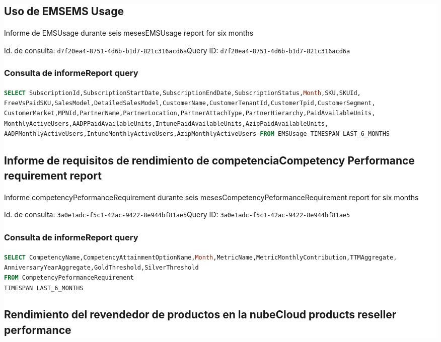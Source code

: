 ## <a name="ems-usage"></a><span data-ttu-id="f5d82-136">Uso de EMS</span><span class="sxs-lookup"><span data-stu-id="f5d82-136">EMS Usage</span></span>

<span data-ttu-id="f5d82-137">Informe de EMSUsage durante seis meses</span><span class="sxs-lookup"><span data-stu-id="f5d82-137">EMSUsage report for six months</span></span>

<span data-ttu-id="f5d82-138">Id. de consulta: `d7f20ea4-8751-4d6b-b1d7-821c316acd6a`</span><span class="sxs-lookup"><span data-stu-id="f5d82-138">Query ID: `d7f20ea4-8751-4d6b-b1d7-821c316acd6a`</span></span>

### <a name="report-query"></a><span data-ttu-id="f5d82-139">Consulta de informe</span><span class="sxs-lookup"><span data-stu-id="f5d82-139">Report query</span></span>

```sql
SELECT SubscriptionId,SubscriptionStartDate,SubscriptionEndDate,SubscriptionStatus,Month,SKU,SKUId,
FreeVsPaidSKU,SalesModel,DetailedSalesModel,CustomerName,CustomerTenantId,CustomerTpid,CustomerSegment,
CustomerMarket,MPNId,PartnerName,PartnerLocation,PartnerAttachType,PartnerHierarchy,PaidAvailableUnits,
MonthlyActiveUsers,AADPPaidAvailableUnits,IntunePaidAvailableUnits,AzipPaidAvailableUnits,
AADPMonthlyActiveUsers,IntuneMonthlyActiveUsers,AzipMonthlyActiveUsers FROM EMSUsage TIMESPAN LAST_6_MONTHS
```

## <a name="competency-performance-requirement-report"></a><span data-ttu-id="f5d82-140">Informe de requisitos de rendimiento de competencia</span><span class="sxs-lookup"><span data-stu-id="f5d82-140">Competency Performance requirement report</span></span>

<span data-ttu-id="f5d82-141">Informe competencyPeformanceRequirement durante seis meses</span><span class="sxs-lookup"><span data-stu-id="f5d82-141">CompetencyPeformanceRequirement report for six months</span></span>

<span data-ttu-id="f5d82-142">Id. de consulta: `3a0e1adc-f5c1-42ac-9422-8e944bf81ae5`</span><span class="sxs-lookup"><span data-stu-id="f5d82-142">Query ID: `3a0e1adc-f5c1-42ac-9422-8e944bf81ae5`</span></span>

### <a name="report-query"></a><span data-ttu-id="f5d82-143">Consulta de informe</span><span class="sxs-lookup"><span data-stu-id="f5d82-143">Report query</span></span>

```sql
SELECT CompetencyName,CompetencyAttainmentOptionName,Month,MetricName,MetricMonthlyContribution,TTMAggregate,
AnniversaryYearAggregate,GoldThreshold,SilverThreshold 
FROM CompetencyPeformanceRequirement 
TIMESPAN LAST_6_MONTHS
```

## <a name="cloud-products-reseller-performance"></a><span data-ttu-id="f5d82-144">Rendimiento del revendedor de productos en la nube</span><span class="sxs-lookup"><span data-stu-id="f5d82-144">Cloud products reseller performance</span></span>
